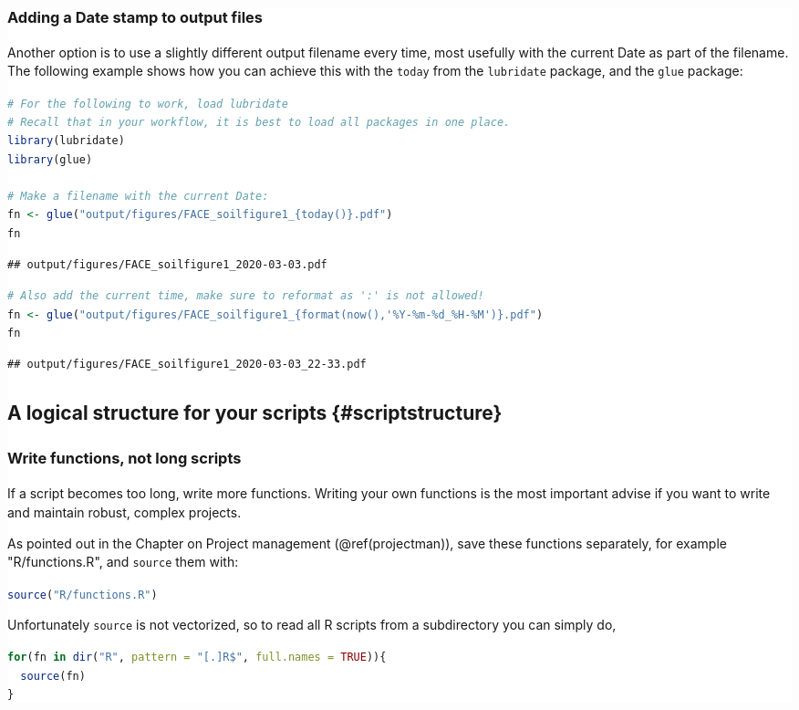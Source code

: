 
### Adding a Date stamp to output files

Another option is to use a slightly different output filename every time, most usefully with the current Date as part of the filename. The following example shows how you can achieve this with the `today` from the `lubridate` package, and the `glue` package:


```r
# For the following to work, load lubridate
# Recall that in your workflow, it is best to load all packages in one place.
library(lubridate)
library(glue)

# Make a filename with the current Date:
fn <- glue("output/figures/FACE_soilfigure1_{today()}.pdf")
fn
```

```
## output/figures/FACE_soilfigure1_2020-03-03.pdf
```

```r
# Also add the current time, make sure to reformat as ':' is not allowed!
fn <- glue("output/figures/FACE_soilfigure1_{format(now(),'%Y-%m-%d_%H-%M')}.pdf")
fn
```

```
## output/figures/FACE_soilfigure1_2020-03-03_22-33.pdf
```





## A logical structure for your scripts {#scriptstructure}


### Write functions, not long scripts

If a script becomes too long, write more functions. Writing your own functions is the most important advise if you want to write and maintain robust, complex projects.

As pointed out in the Chapter on Project management (\@ref(projectman)), save these functions separately, for example "R/functions.R", and `source` them with:


```r
source("R/functions.R")
```

Unfortunately `source` is not vectorized, so to read all R scripts from a subdirectory you can simply do,


```r
for(fn in dir("R", pattern = "[.]R$", full.names = TRUE)){
  source(fn)
}
```
